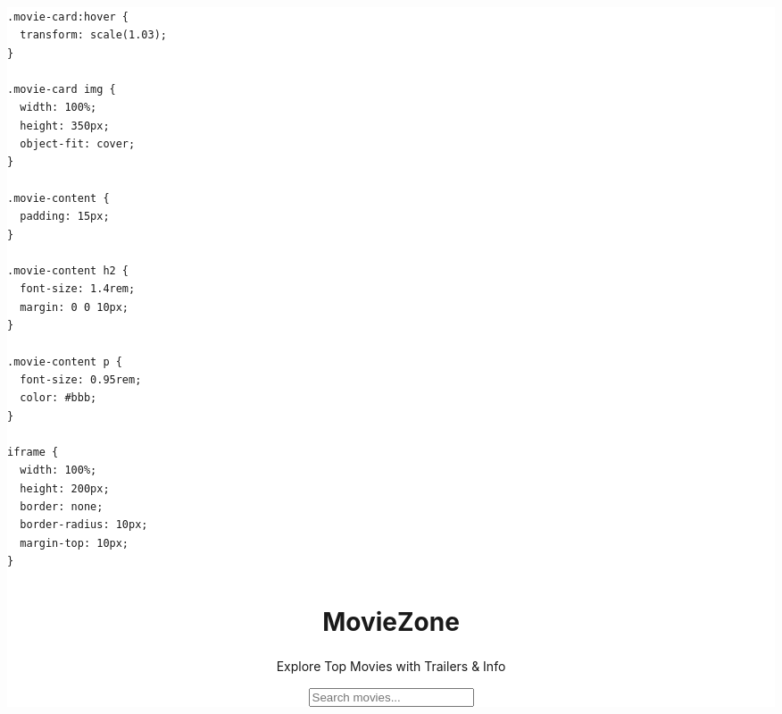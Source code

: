     .movie-card:hover {
      transform: scale(1.03);
    }

    .movie-card img {
      width: 100%;
      height: 350px;
      object-fit: cover;
    }

    .movie-content {
      padding: 15px;
    }

    .movie-content h2 {
      font-size: 1.4rem;
      margin: 0 0 10px;
    }

    .movie-content p {
      font-size: 0.95rem;
      color: #bbb;
    }

    iframe {
      width: 100%;
      height: 200px;
      border: none;
      border-radius: 10px;
      margin-top: 10px;
    }
  </style>
</head>
<body>
  <header>
    <h1>MovieZone</h1>
    <p>Explore Top Movies with Trailers & Info</p>
    <input type="text" id="searchInput" placeholder="Search movies...">
  </header>

  <div class="movies" id="movieContainer"></div>

  <script>
    const movies = [
      {
        title: "KGF Chapter 2",
        year: "2022",
        genre: "Action/Drama",
        description: "Rocky takes charge as the king of Kolar Gold Fields.",
        image: "https://upload.wikimedia.org/wikipedia/en/6/6e/K.G.F_Chapter_2.jpg",
        trailer: "https://www.youtube.com/embed/JKa05nyUmuQ"
      },
      {
        title: "Pushpa: The Rise",
        year: "2021",
        genre: "Action/Crime",
        description: "Pushpa Raj rises from a worker to a sandalwood don.",
        image: "https://upload.wikimedia.org/wikipedia/en/7/72/Pushpa_-_The_Rise_%282021_film%29.jpg",
        trailer: "https://www.youtube.com/embed/Q1NKMPhP8PY"
      },
      {
        title: "RRR",
        year: "2022",
        genre: "Action/Adventure",
        description: "A fictional story about two legendary freedom fighters.",
        image: "https://upload.wikimedia.org/wikipedia/en/d/d7/RRR_Poster.jpg",
        trailer: "https://www.youtube.com/embed/f_vbAtFSEc0"
